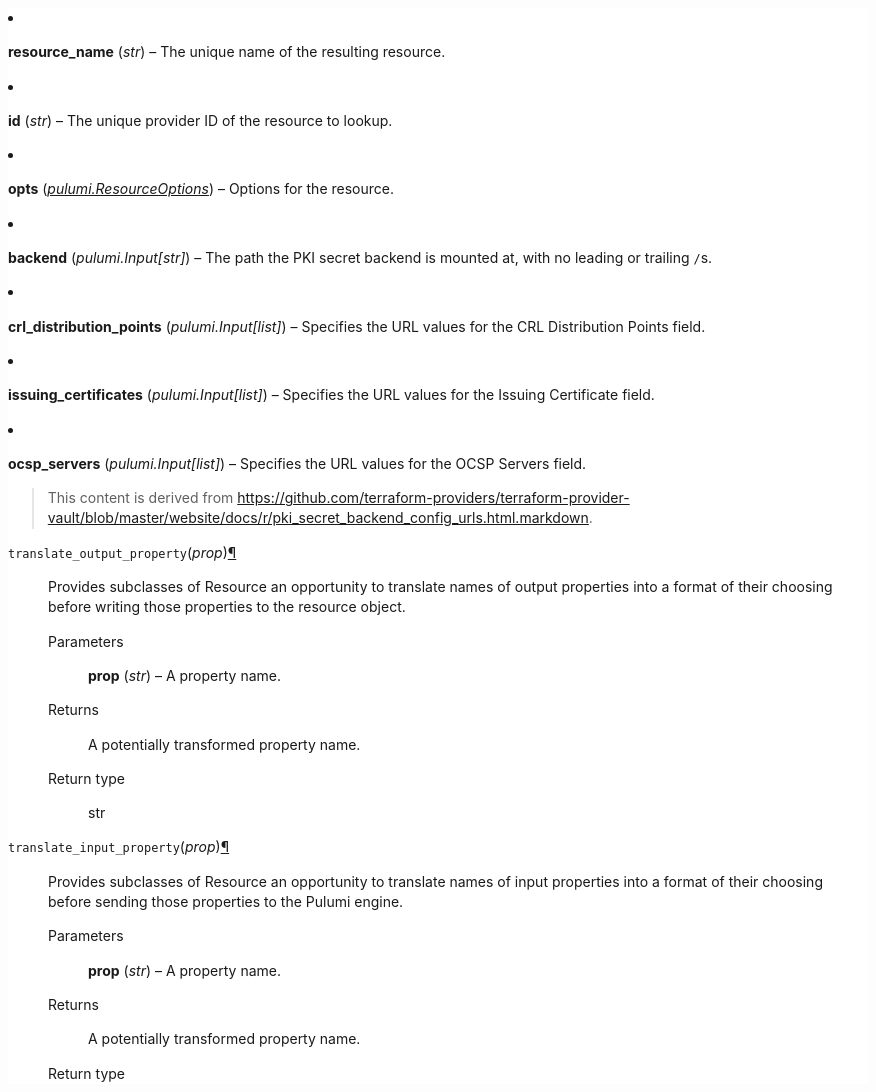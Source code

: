 <li><p><strong>resource_name</strong> (<em>str</em>) – The unique name of the resulting resource.</p></li>
<li><p><strong>id</strong> (<em>str</em>) – The unique provider ID of the resource to lookup.</p></li>
<li><p><strong>opts</strong> (<a class="reference internal" href="../../pulumi/#pulumi.ResourceOptions" title="pulumi.ResourceOptions"><em>pulumi.ResourceOptions</em></a>) – Options for the resource.</p></li>
<li><p><strong>backend</strong> (<em>pulumi.Input</em><em>[</em><em>str</em><em>]</em>) – The path the PKI secret backend is mounted at, with no leading or trailing <code class="docutils literal notranslate"><span class="pre">/</span></code>s.</p></li>
<li><p><strong>crl_distribution_points</strong> (<em>pulumi.Input</em><em>[</em><em>list</em><em>]</em>) – Specifies the URL values for the CRL Distribution Points field.</p></li>
<li><p><strong>issuing_certificates</strong> (<em>pulumi.Input</em><em>[</em><em>list</em><em>]</em>) – Specifies the URL values for the Issuing Certificate field.</p></li>
<li><p><strong>ocsp_servers</strong> (<em>pulumi.Input</em><em>[</em><em>list</em><em>]</em>) – Specifies the URL values for the OCSP Servers field.</p></li>
</ul>
</dd>
</dl>
<blockquote>
<div><p>This content is derived from <a class="reference external" href="https://github.com/terraform-providers/terraform-provider-vault/blob/master/website/docs/r/pki_secret_backend_config_urls.html.markdown">https://github.com/terraform-providers/terraform-provider-vault/blob/master/website/docs/r/pki_secret_backend_config_urls.html.markdown</a>.</p>
</div></blockquote>
</dd></dl>

<dl class="method">
<dt id="pulumi_vault.pki_secret.SecretBackendConfigUrls.translate_output_property">
<code class="sig-name descname">translate_output_property</code><span class="sig-paren">(</span><em class="sig-param">prop</em><span class="sig-paren">)</span><a class="headerlink" href="#pulumi_vault.pki_secret.SecretBackendConfigUrls.translate_output_property" title="Permalink to this definition">¶</a></dt>
<dd><p>Provides subclasses of Resource an opportunity to translate names of output properties
into a format of their choosing before writing those properties to the resource object.</p>
<dl class="field-list simple">
<dt class="field-odd">Parameters</dt>
<dd class="field-odd"><p><strong>prop</strong> (<em>str</em>) – A property name.</p>
</dd>
<dt class="field-even">Returns</dt>
<dd class="field-even"><p>A potentially transformed property name.</p>
</dd>
<dt class="field-odd">Return type</dt>
<dd class="field-odd"><p>str</p>
</dd>
</dl>
</dd></dl>

<dl class="method">
<dt id="pulumi_vault.pki_secret.SecretBackendConfigUrls.translate_input_property">
<code class="sig-name descname">translate_input_property</code><span class="sig-paren">(</span><em class="sig-param">prop</em><span class="sig-paren">)</span><a class="headerlink" href="#pulumi_vault.pki_secret.SecretBackendConfigUrls.translate_input_property" title="Permalink to this definition">¶</a></dt>
<dd><p>Provides subclasses of Resource an opportunity to translate names of input properties into
a format of their choosing before sending those properties to the Pulumi engine.</p>
<dl class="field-list simple">
<dt class="field-odd">Parameters</dt>
<dd class="field-odd"><p><strong>prop</strong> (<em>str</em>) – A property name.</p>
</dd>
<dt class="field-even">Returns</dt>
<dd class="field-even"><p>A potentially transformed property name.</p>
</dd>
<dt class="field-odd">Return type</dt>